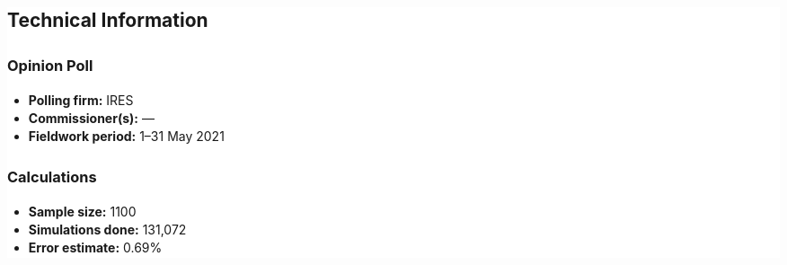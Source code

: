 
## Technical Information

### Opinion Poll

+ **Polling firm:** IRES
+ **Commissioner(s):** —
+ **Fieldwork period:** 1–31 May 2021

### Calculations

+ **Sample size:** 1100
+ **Simulations done:** 131,072
+ **Error estimate:** 0.69%

